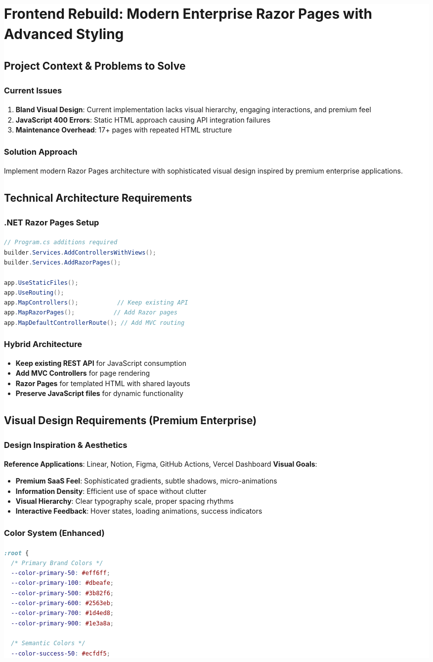 # Frontend Rebuild: Modern Enterprise Razor Pages with Advanced Styling

## Project Context & Problems to Solve

### Current Issues
1. **Bland Visual Design**: Current implementation lacks visual hierarchy, engaging interactions, and premium feel
2. **JavaScript 400 Errors**: Static HTML approach causing API integration failures
3. **Maintenance Overhead**: 17+ pages with repeated HTML structure

### Solution Approach
Implement modern Razor Pages architecture with sophisticated visual design inspired by premium enterprise applications.

## Technical Architecture Requirements

### .NET Razor Pages Setup
```csharp
// Program.cs additions required
builder.Services.AddControllersWithViews();
builder.Services.AddRazorPages();

app.UseStaticFiles();
app.UseRouting();
app.MapControllers();           // Keep existing API
app.MapRazorPages();           // Add Razor pages
app.MapDefaultControllerRoute(); // Add MVC routing
```

### Hybrid Architecture
- **Keep existing REST API** for JavaScript consumption
- **Add MVC Controllers** for page rendering
- **Razor Pages** for templated HTML with shared layouts
- **Preserve JavaScript files** for dynamic functionality

## Visual Design Requirements (Premium Enterprise)

### Design Inspiration & Aesthetics
**Reference Applications**: Linear, Notion, Figma, GitHub Actions, Vercel Dashboard
**Visual Goals**: 
- **Premium SaaS Feel**: Sophisticated gradients, subtle shadows, micro-animations
- **Information Density**: Efficient use of space without clutter
- **Visual Hierarchy**: Clear typography scale, proper spacing rhythms
- **Interactive Feedback**: Hover states, loading animations, success indicators

### Color System (Enhanced)
```css
:root {
  /* Primary Brand Colors */
  --color-primary-50: #eff6ff;
  --color-primary-100: #dbeafe;
  --color-primary-500: #3b82f6;
  --color-primary-600: #2563eb;
  --color-primary-700: #1d4ed8;
  --color-primary-900: #1e3a8a;
  
  /* Semantic Colors */
  --color-success-50: #ecfdf5;
```